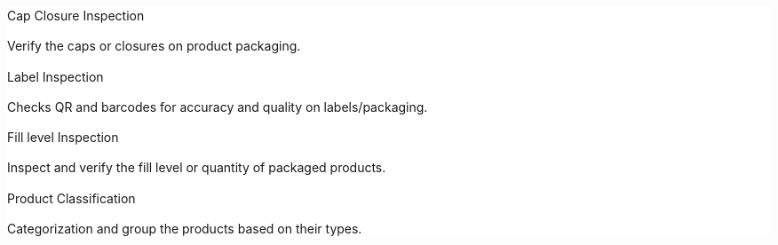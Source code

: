  




Cap Closure Inspection 



Verify the caps or closures on product packaging. 
















 




Label Inspection 



Checks QR and barcodes for accuracy and quality on labels/packaging. 








 




Fill level Inspection 



Inspect and verify the fill level or quantity of packaged products. 








 




Product Classification 



Categorization and group the products based on their types. 













